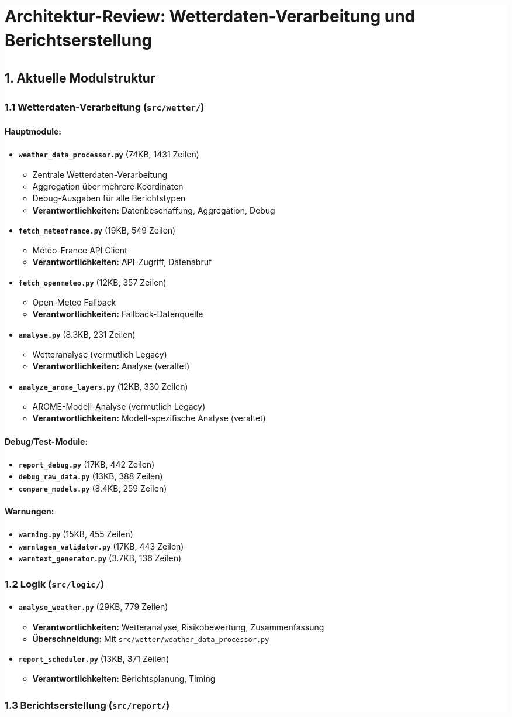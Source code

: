 # Architektur-Review: Wetterdaten-Verarbeitung und Berichtserstellung

## 1. Aktuelle Modulstruktur

### 1.1 Wetterdaten-Verarbeitung (`src/wetter/`)

#### **Hauptmodule:**
- **`weather_data_processor.py`** (74KB, 1431 Zeilen)
  - Zentrale Wetterdaten-Verarbeitung
  - Aggregation über mehrere Koordinaten
  - Debug-Ausgaben für alle Berichtstypen
  - **Verantwortlichkeiten:** Datenbeschaffung, Aggregation, Debug

- **`fetch_meteofrance.py`** (19KB, 549 Zeilen)
  - Météo-France API Client
  - **Verantwortlichkeiten:** API-Zugriff, Datenabruf

- **`fetch_openmeteo.py`** (12KB, 357 Zeilen)
  - Open-Meteo Fallback
  - **Verantwortlichkeiten:** Fallback-Datenquelle

- **`analyse.py`** (8.3KB, 231 Zeilen)
  - Wetteranalyse (vermutlich Legacy)
  - **Verantwortlichkeiten:** Analyse (veraltet)

- **`analyze_arome_layers.py`** (12KB, 330 Zeilen)
  - AROME-Modell-Analyse (vermutlich Legacy)
  - **Verantwortlichkeiten:** Modell-spezifische Analyse (veraltet)

#### **Debug/Test-Module:**
- **`report_debug.py`** (17KB, 442 Zeilen)
- **`debug_raw_data.py`** (13KB, 388 Zeilen)
- **`compare_models.py`** (8.4KB, 259 Zeilen)

#### **Warnungen:**
- **`warning.py`** (15KB, 455 Zeilen)
- **`warnlagen_validator.py`** (17KB, 443 Zeilen)
- **`warntext_generator.py`** (3.7KB, 136 Zeilen)

### 1.2 Logik (`src/logic/`)

- **`analyse_weather.py`** (29KB, 779 Zeilen)
  - **Verantwortlichkeiten:** Wetteranalyse, Risikobewertung, Zusammenfassung
  - **Überschneidung:** Mit `src/wetter/weather_data_processor.py`

- **`report_scheduler.py`** (13KB, 371 Zeilen)
  - **Verantwortlichkeiten:** Berichtsplanung, Timing

### 1.3 Berichtserstellung (`src/report/`)
